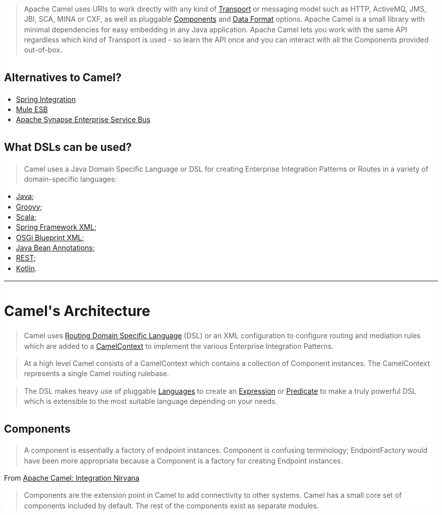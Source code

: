 > Apache Camel uses URIs to work directly with any kind of [Transport](http://camel.apache.org/transport.html) or messaging model such as HTTP, ActiveMQ, JMS, JBI, SCA, MINA or CXF, as well as pluggable [Components](http://camel.apache.org/components.html) and [Data Format](http://camel.apache.org/data-format.html) options. Apache Camel is a small library with minimal dependencies for easy embedding in any Java application. Apache Camel lets you work with the same API regardless which kind of Transport is used - so learn the API once and you can interact with all the Components provided out-of-box.

## Alternatives to Camel?

- [Spring Integration](http://projects.spring.io/spring-integration/) 
- [Mule ESB](https://www.mulesoft.com/platform/soa/mule-esb-open-source-esb)
- [Apache Synapse Enterprise Service Bus](http://synapse.apache.org/)

## What DSLs can be used?

> Camel uses a Java Domain Specific Language or DSL for creating Enterprise Integration Patterns or Routes in a variety of domain-specific languages:
- [Java](http://camel.apache.org/java-dsl.html);
- [Groovy](http://camel.apache.org/groovy-dsl.html);
- [Scala](http://camel.apache.org/scala-dsl.html);
- [Spring Framework XML](http://camel.apache.org/spring.html);
- [OSGi Blueprint XML](http://camel.apache.org/using-osgi-blueprint-with-camel.html);
- [Java Bean Annotations](http://camel.apache.org/bean-integration.html);
- [REST](http://camel.apache.org/rest-dsl.html);
- [Kotlin](https://github.com/koolio/kool/tree/master/kool-camel).

----

# Camel's Architecture

> Camel uses [Routing Domain Specific Language](http://camel.apache.org/dsl.html) (DSL) or an XML configuration to configure routing and mediation rules which are added to a [CamelContext](http://camel.apache.org/camelcontext.html) to implement the various Enterprise Integration Patterns.

> At a high level Camel consists of a CamelContext which contains a collection of Component instances. The CamelContext represents a single Camel routing rulebase.

> The DSL makes heavy use of pluggable [Languages](http://camel.apache.org/languages.html) to create an [Expression](http://camel.apache.org/expression.html) or [Predicate](http://camel.apache.org/predicate.html) to make a truly powerful DSL which is extensible to the most suitable language depending on your needs.

## Components

> A component is essentially a factory of endpoint instances. Component is confusing terminology; EndpointFactory would have been more appropriate because a Component is a factory for creating Endpoint instances.

From [Apache Camel: Integration Nirvana](https://dzone.com/articles/apache-camel-integration)
> Components are the extension point in Camel to add connectivity to other systems. Camel has a small core set of components included by default. The rest of the components exist as separate modules.
